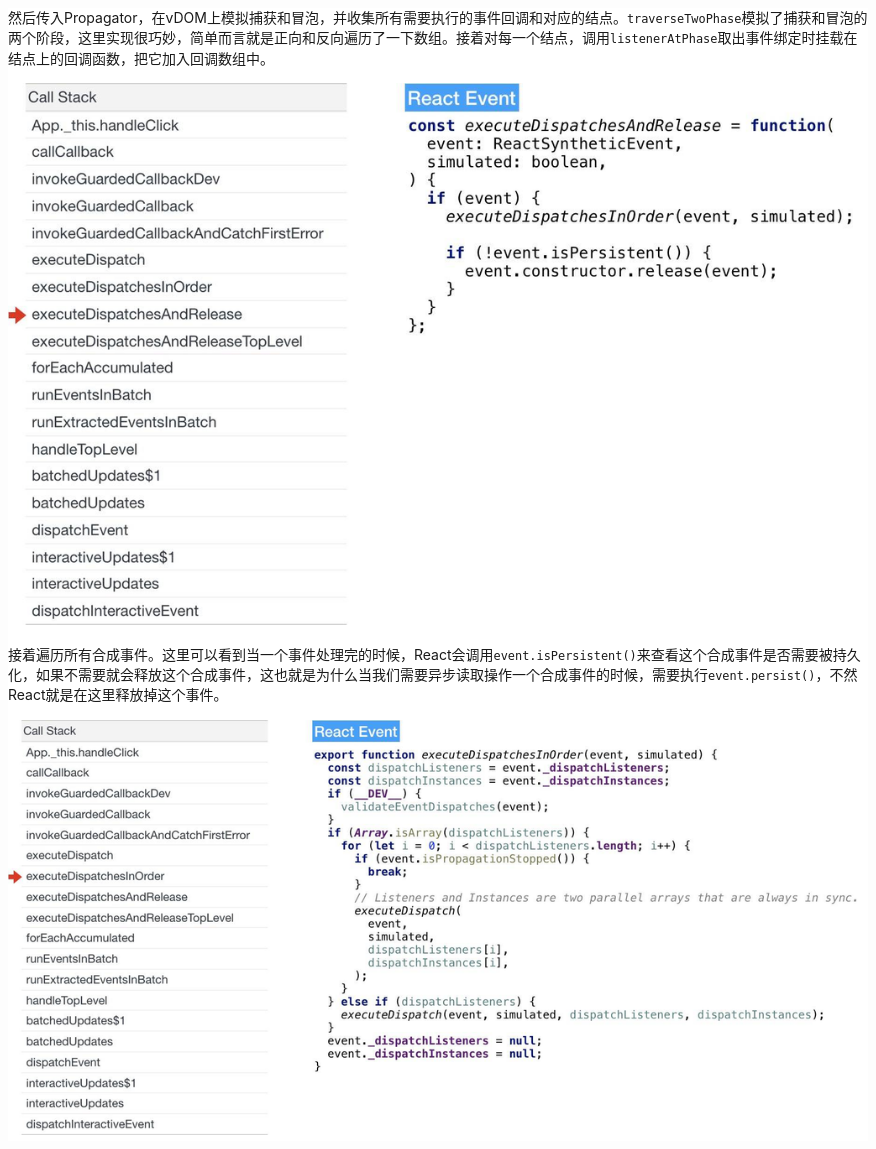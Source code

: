 然后传入Propagator，在vDOM上模拟捕获和冒泡，并收集所有需要执行的事件回调和对应的结点。`traverseTwoPhase`模拟了捕获和冒泡的两个阶段，这里实现很巧妙，简单而言就是正向和反向遍历了一下数组。接着对每一个结点，调用`listenerAtPhase`取出事件绑定时挂载在结点上的回调函数，把它加入回调数组中。

![](./2018-11-04-15413164659157.jpg)

接着遍历所有合成事件。这里可以看到当一个事件处理完的时候，React会调用`event.isPersistent()`来查看这个合成事件是否需要被持久化，如果不需要就会释放这个合成事件，这也就是为什么当我们需要异步读取操作一个合成事件的时候，需要执行`event.persist()`，不然React就是在这里释放掉这个事件。

![](./2018-11-04-15413164725789.jpg)
